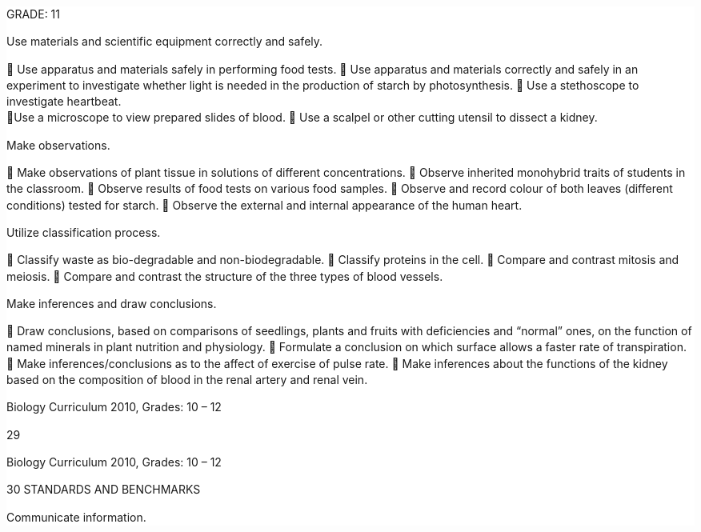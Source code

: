  
GRADE: 11 
 
Use materials and scientific equipment correctly and safely. 
 
 Use apparatus and materials safely in performing food tests. 
 Use apparatus and materials correctly and safely in an experiment to investigate whether 
light is needed in the production of starch by photosynthesis. 
 Use a stethoscope to investigate heartbeat.  
 Use a microscope to view prepared slides of blood. 
 Use a scalpel or other cutting utensil to dissect a kidney. 
 
Make observations. 
 
 Make observations of plant tissue in solutions of different concentrations. 
 Observe inherited monohybrid traits of students in the classroom. 
 Observe results of food tests on various food samples. 
 Observe and record colour of both leaves (different conditions) tested for starch. 
 Observe the external and internal appearance of the human heart. 
 
Utilize classification process. 
 
 Classify waste as bio-degradable and non-biodegradable. 
 Classify proteins in the cell. 
 Compare and contrast mitosis and meiosis. 
 Compare and contrast the structure of the three types of blood vessels. 
 
Make inferences and draw conclusions. 
 
 Draw conclusions, based on comparisons of seedlings, plants and fruits with deficiencies 
and “normal” ones, on the function of named minerals in plant nutrition and physiology. 
 Formulate a conclusion on which surface allows a faster rate of transpiration. 
 Make inferences/conclusions as to the affect of exercise of pulse rate. 
 Make inferences about the functions of the kidney based on the composition of blood in 
the renal artery and renal vein. 
 
 
 
 
 
Biology Curriculum 2010, Grades: 10 – 12  
 
 
 
 
 
 
29 


Biology Curriculum 2010, Grades: 10 – 12  
 
 
 
 
 
 
 
 
 
 
 
30 
STANDARDS AND BENCHMARKS 
 
 
Communicate information. 
 